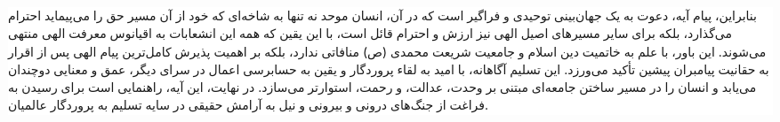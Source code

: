 بنابراین، پیام آیه، دعوت به یک جهان‌بینی توحیدی و فراگیر است که در آن،
انسان موحد نه تنها به شاخه‌ای که خود از آن مسیر حق را می‌پیماید احترام
می‌گذارد، بلکه برای سایر مسیرهای اصیل الهی نیز ارزش و احترام قائل است، با
این یقین که همه این انشعابات به اقیانوس معرفت الهی منتهی می‌شوند. این
باور، با علم به خاتمیت دین اسلام و جامعیت شریعت محمدی (ص) منافاتی ندارد،
بلکه بر اهمیت پذیرش کامل‌ترین پیام الهی پس از اقرار به حقانیت پیامبران
پیشین تأکید می‌ورزد. این تسلیم آگاهانه، با امید به لقاء پروردگار و یقین
به حسابرسی اعمال در سرای دیگر، عمق و معنایی دوچندان می‌یابد و انسان را در
مسیر ساختن جامعه‌ای مبتنی بر وحدت، عدالت، و رحمت، استوارتر می‌سازد. در
نهایت، این آیه، راهنمایی است برای رسیدن به فراغت از جنگ‌های درونی و
بیرونی و نیل به آرامش حقیقی در سایه تسلیم به پروردگار عالمیان.
